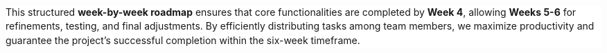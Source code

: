 This structured **week-by-week roadmap** ensures that core functionalities are completed by **Week 4**, allowing **Weeks 5-6** for refinements, testing, and final adjustments. By efficiently distributing tasks among team members, we maximize productivity and guarantee the project’s successful completion within the six-week timeframe.
